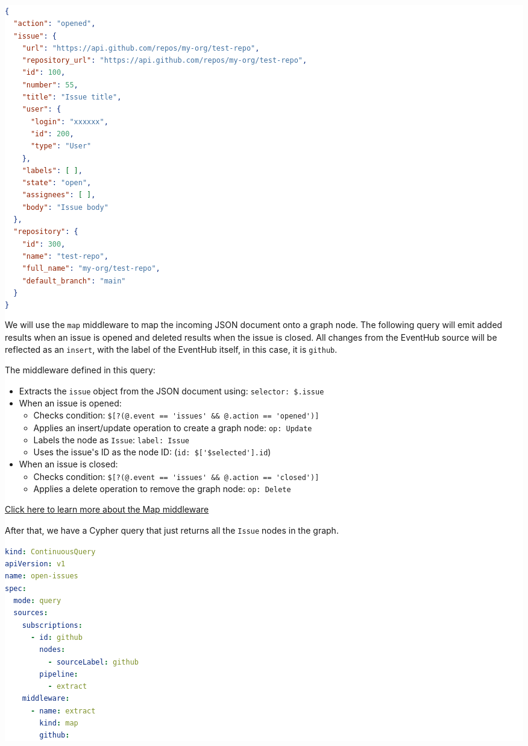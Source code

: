 
```json
{
  "action": "opened",
  "issue": {
    "url": "https://api.github.com/repos/my-org/test-repo",
    "repository_url": "https://api.github.com/repos/my-org/test-repo",
    "id": 100,
    "number": 55,
    "title": "Issue title",
    "user": {
      "login": "xxxxxx",
      "id": 200,
      "type": "User"
    },
    "labels": [ ],
    "state": "open",
    "assignees": [ ],
    "body": "Issue body"
  },
  "repository": {
    "id": 300,
    "name": "test-repo",
    "full_name": "my-org/test-repo",
    "default_branch": "main"
  }
}
```

We will use the `map` middleware to map the incoming JSON document onto a graph node. The following query will emit added results when an issue is opened and deleted results when the issue is closed. All changes from the EventHub source will be reflected as an `insert`, with the label of the EventHub itself, in this case, it is `github`. 

The middleware defined in this query:

* Extracts the `issue` object from the JSON document using: `selector: $.issue`
* When an issue is opened:
  * Checks condition: `$[?(@.event == 'issues' && @.action == 'opened')]`
  * Applies an insert/update operation to create a graph node: `op: Update`
  * Labels the node as `Issue`: `label: Issue`
  * Uses the issue's ID as the node ID: (`id: $['$selected'].id`)
* When an issue is closed:
  * Checks condition: `$[?(@.event == 'issues' && @.action == 'closed')]`
  * Applies a delete operation to remove the graph node: `op: Delete`

[Click here to learn more about the Map middleware](../../concepts/middleware/#map)

After that, we have a Cypher query that just returns all the `Issue` nodes in the graph. 


```yaml
kind: ContinuousQuery
apiVersion: v1
name: open-issues
spec:
  mode: query
  sources:
    subscriptions:
      - id: github
        nodes:
          - sourceLabel: github
        pipeline:
          - extract
    middleware:
      - name: extract
        kind: map
        github:
```